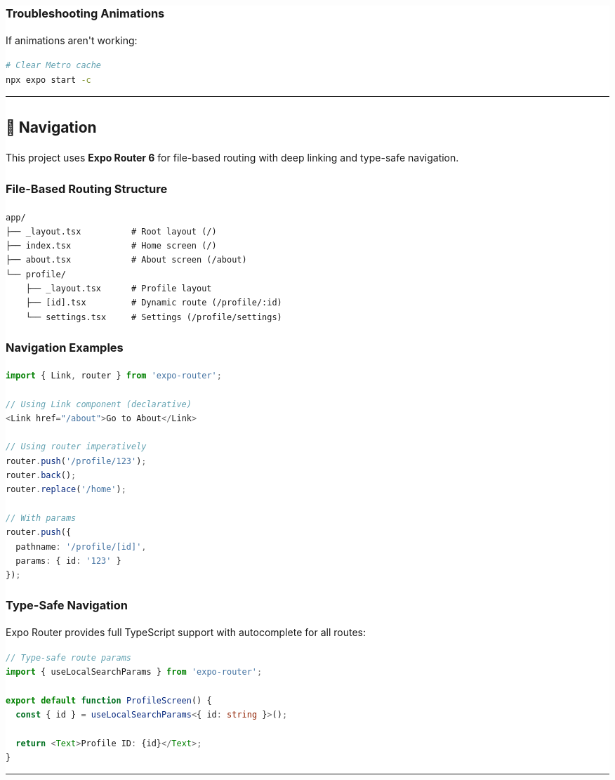 ### Troubleshooting Animations

If animations aren't working:

```bash
# Clear Metro cache
npx expo start -c
```

---

## 🧭 Navigation

This project uses **Expo Router 6** for file-based routing with deep linking and type-safe navigation.

### File-Based Routing Structure

```
app/
├── _layout.tsx          # Root layout (/)
├── index.tsx            # Home screen (/)
├── about.tsx            # About screen (/about)
└── profile/
    ├── _layout.tsx      # Profile layout
    ├── [id].tsx         # Dynamic route (/profile/:id)
    └── settings.tsx     # Settings (/profile/settings)
```

### Navigation Examples

```typescript
import { Link, router } from 'expo-router';

// Using Link component (declarative)
<Link href="/about">Go to About</Link>

// Using router imperatively
router.push('/profile/123');
router.back();
router.replace('/home');

// With params
router.push({
  pathname: '/profile/[id]',
  params: { id: '123' }
});
```

### Type-Safe Navigation

Expo Router provides full TypeScript support with autocomplete for all routes:

```typescript
// Type-safe route params
import { useLocalSearchParams } from 'expo-router';

export default function ProfileScreen() {
  const { id } = useLocalSearchParams<{ id: string }>();
  
  return <Text>Profile ID: {id}</Text>;
}
```

---